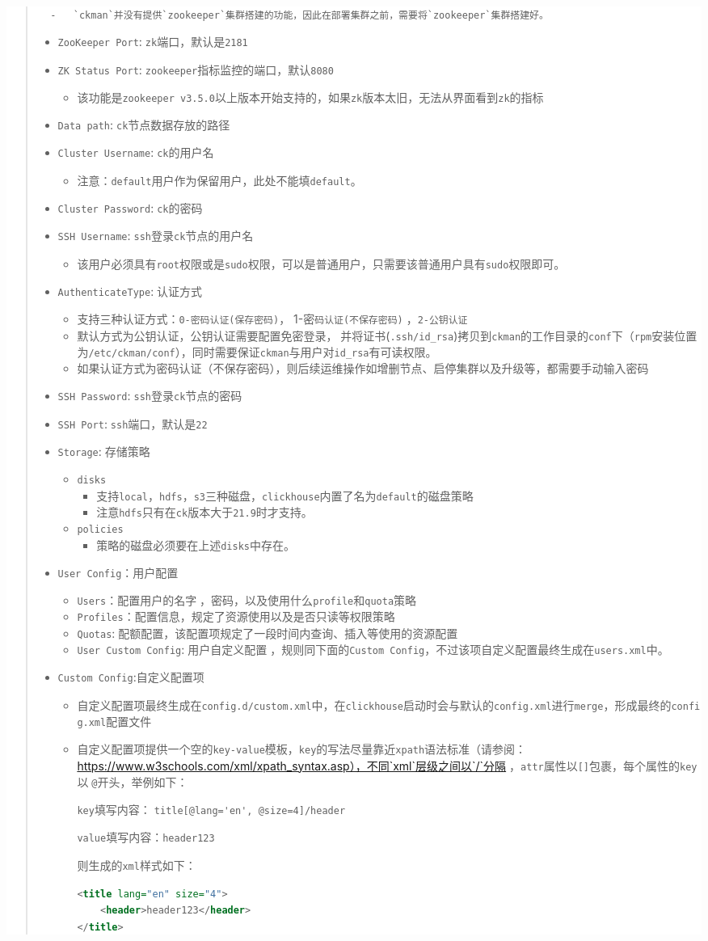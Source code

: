 >       
>       -   `ckman`并没有提供`zookeeper`集群搭建的功能，因此在部署集群之前，需要将`zookeeper`集群搭建好。
>       
>   -   `ZooKeeper Port`: `zk`端口，默认是`2181`
>
>   -   `ZK Status Port`: `zookeeper`指标监控的端口，默认`8080` 
>       
>       -   该功能是`zookeeper v3.5.0`以上版本开始支持的，如果`zk`版本太旧，无法从界面看到`zk`的指标
>       
>   -   `Data path`: `ck`节点数据存放的路径
>
>   -   `Cluster Username`: `ck`的用户名
>       
>       -   注意：`default`用户作为保留用户，此处不能填`default`。
>       
>   -   `Cluster Password`: `ck`的密码
>
>   -   `SSH Username`: `ssh`登录`ck`节点的用户名
>       
>       -   该用户必须具有`root`权限或是`sudo`权限，可以是普通用户，只需要该普通用户具有`sudo`权限即可。
>       
>   -   `AuthenticateType`: 认证方式
>       -   支持三种认证方式：` 0-密码认证(保存密码) `， 1-密`码认证(不保存密码)` ，`2-公钥认证`
>       -   默认方式为公钥认证，公钥认证需要配置免密登录， 并将证书(`.ssh/id_rsa`)拷贝到`ckman`的工作目录的`conf`下（`rpm`安装位置为`/etc/ckman/conf`），同时需要保证`ckman`与用户对`id_rsa`有可读权限。
>       -   如果认证方式为密码认证（不保存密码），则后续运维操作如增删节点、启停集群以及升级等，都需要手动输入密码
>       
>   -   `SSH Password`: `ssh`登录`ck`节点的密码
>
>   -   `SSH Port`: `ssh`端口，默认是`22`
>
>   -   `Storage`: 存储策略
>       -   `disks`
>           -   支持`local`，`hdfs`，`s3`三种磁盘，`clickhouse`内置了名为`default`的磁盘策略
>           -   注意`hdfs`只有在`ck`版本大于`21.9`时才支持。
>       -   `policies`
>           -   策略的磁盘必须要在上述`disks`中存在。
>       
>   -   `User Config`：用户配置
>
>       -   `Users`：配置用户的名字 ，密码，以及使用什么`profile`和`quota`策略
>       -   `Profiles`：配置信息，规定了资源使用以及是否只读等权限策略
>       -   `Quotas`: 配额配置，该配置项规定了一段时间内查询、插入等使用的资源配置
>       -   `User Custom Config`: 用户自定义配置 ，规则同下面的`Custom Config`，不过该项自定义配置最终生成在`users.xml`中。
>
>   -   `Custom Config`:自定义配置项
>
>       -   自定义配置项最终生成在`config.d/custom.xml`中，在`clickhouse`启动时会与默认的`config.xml`进行`merge`，形成最终的`config.xml`配置文件
>
>       -   自定义配置项提供一个空的`key-value`模板，`key`的写法尽量靠近`xpath`语法标准（请参阅：https://www.w3schools.com/xml/xpath_syntax.asp），不同`xml`层级之间以`/`分隔 ，`attr`属性以`[]`包裹，每个属性的`key`以 `@`开头，举例如下：
>
>           `key`填写内容： `title[@lang='en', @size=4]/header`
>
>           `value`填写内容：`header123`
>
>           则生成的`xml`样式如下：
>
>           ```xml
>           <title lang="en" size="4"> 
>               <header>header123</header> 
>           </title>
>           ```
